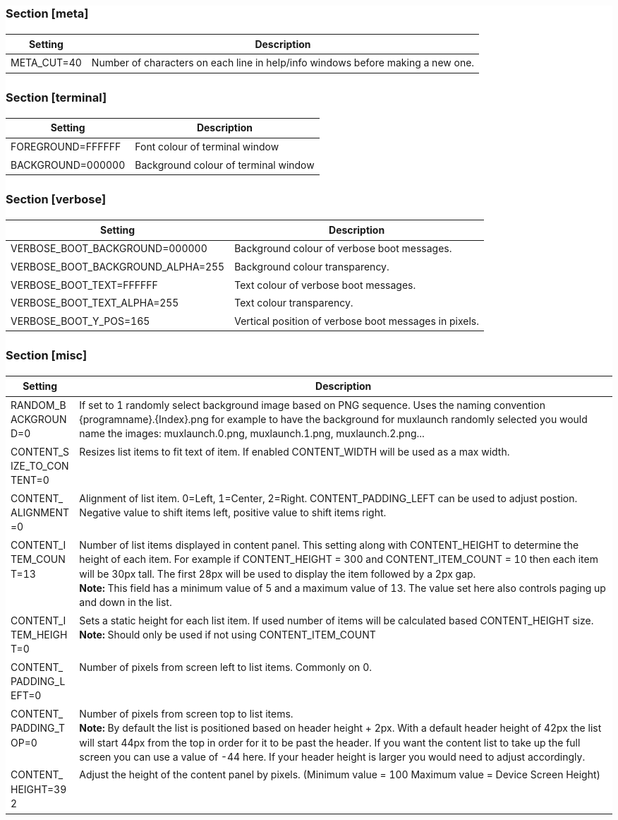 ### Section [meta]

| Setting     | Description                                                                     |
|-------------|---------------------------------------------------------------------------------|
| META_CUT=40 | Number of characters on each line in help/info windows before making a new one. |

### Section [terminal]

| Setting           | Description                          |
|-------------------|--------------------------------------|
| FOREGROUND=FFFFFF | Font colour of terminal window       |
| BACKGROUND=000000 | Background colour of terminal window |

### Section [verbose]

| Setting                           | Description                                           |
|-----------------------------------|-------------------------------------------------------|
| VERBOSE_BOOT_BACKGROUND=000000    | Background colour of verbose boot messages.           |
| VERBOSE_BOOT_BACKGROUND_ALPHA=255 | Background colour transparency.                       |
| VERBOSE_BOOT_TEXT=FFFFFF          | Text colour of verbose boot messages.                 |
| VERBOSE_BOOT_TEXT_ALPHA=255       | Text colour transparency.                             |
| VERBOSE_BOOT_Y_POS=165            | Vertical position of verbose boot messages in pixels. |

### Section [misc]

| Setting                   | Description                                                                                                                                                                                                                                                                                                                                                                                                                                           |
|---------------------------|-------------------------------------------------------------------------------------------------------------------------------------------------------------------------------------------------------------------------------------------------------------------------------------------------------------------------------------------------------------------------------------------------------------------------------------------------------|
| RANDOM_BACKGROUND=0       | If set to 1 randomly select background image based on PNG sequence.  Uses the naming convention {programname}.{Index}.png for example to have the background for muxlaunch randomly selected you would name the images: muxlaunch.0.png, muxlaunch.1.png, muxlaunch.2.png...                                                                                                                                                                          |
| CONTENT_SIZE_TO_CONTENT=0 | Resizes list items to fit text of item. If enabled CONTENT_WIDTH will be used as a max width.                                                                                                                                                                                                                                                                                                                                                         |
| CONTENT_ALIGNMENT=0       | Alignment of list item. 0=Left, 1=Center, 2=Right. CONTENT_PADDING_LEFT can be used to adjust postion.  Negative value to shift items left, positive value to shift items right.                                                                                                                                                                                                                                                                      |
| CONTENT_ITEM_COUNT=13     | Number of list items displayed in content panel. This setting along with CONTENT_HEIGHT to determine the height of each item. For example if CONTENT_HEIGHT = 300 and CONTENT_ITEM_COUNT = 10 then each item will be 30px tall. The first 28px will be used to display the item followed by a 2px gap. <br> **Note:** This field has a minimum value of 5 and a maximum value of 13. The value set here also controls paging up and down in the list. |
| CONTENT_ITEM_HEIGHT=0     | Sets a static height for each list item.  If used number of items will be calculated based CONTENT_HEIGHT size.  **Note:** Should only be used if not using CONTENT_ITEM_COUNT                                                                                                                                                                                                                                                                        |
| CONTENT_PADDING_LEFT=0    | Number of pixels from screen left to list items. Commonly on 0.                                                                                                                                                                                                                                                                                                                                                                                       |
| CONTENT_PADDING_TOP=0     | Number of pixels from screen top to list items.  <br> **Note:** By default the list is positioned based on header height + 2px. With a default header height of 42px the list will start 44px from the top in order for it to be past the header.  If you want the content list to take up the full screen you can use a value of -44 here.  If your header height is larger you would need to adjust accordingly.                                    |
| CONTENT_HEIGHT=392        | Adjust the height of the content panel by pixels.  (Minimum value = 100 Maximum value = Device Screen Height)                                                                                                                                                                                                                                                                                                                                         |
